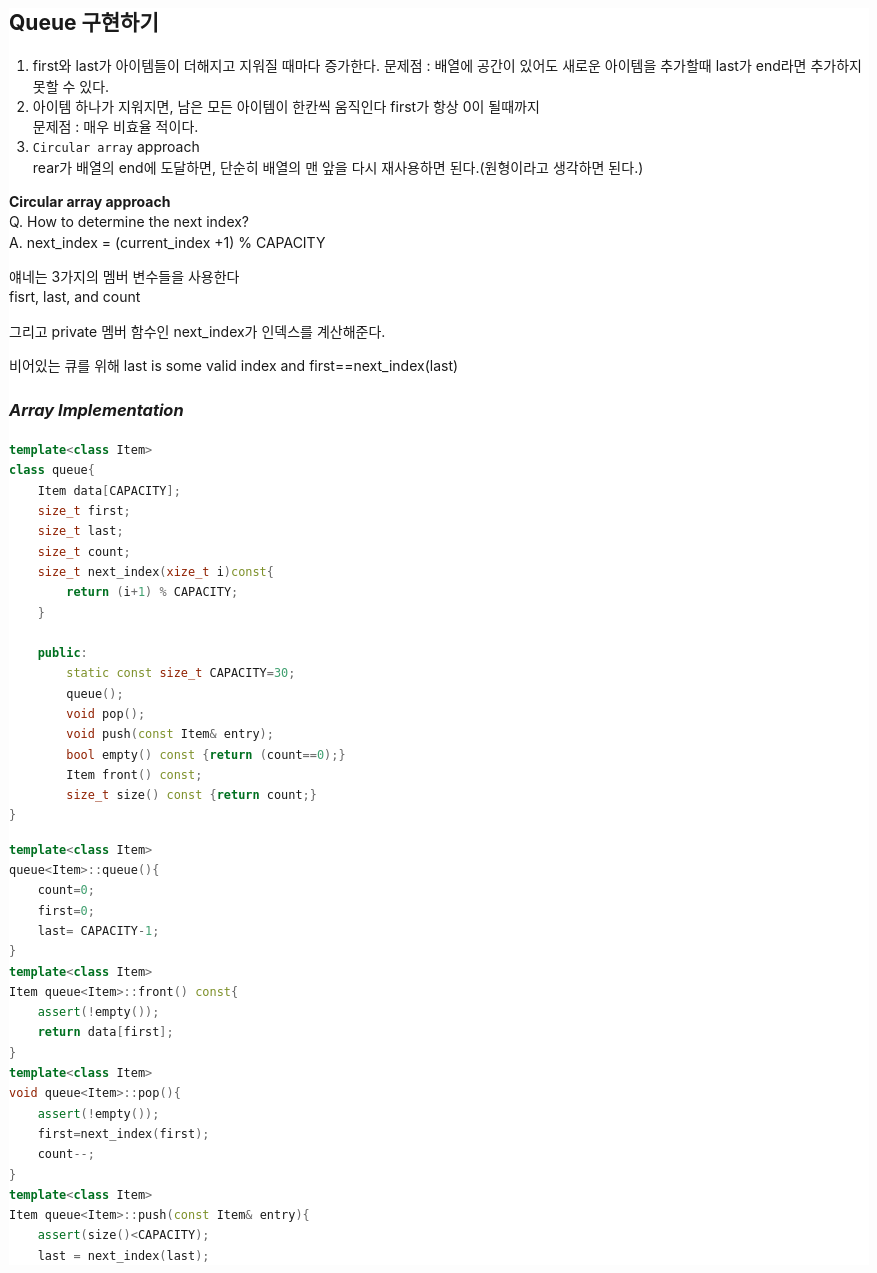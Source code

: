 ## Queue 구현하기
1. first와 last가 아이템들이 더해지고 지워질 때마다 증가한다.
문제점 : 배열에 공간이 있어도 새로운 아이템을 추가할때 last가 end라면 추가하지 못할 수 있다.
2. 아이템 하나가 지워지면, 남은 모든 아이템이 한칸씩 움직인다 first가 항상 0이 될때까지  
문제점 : 매우 비효율 적이다.
3. `Circular array` approach  
   rear가 배열의 end에 도달하면, 단순히 배열의 맨 앞을 다시 재사용하면 된다.(원형이라고 생각하면 된다.)

**Circular array approach**  
Q. How to determine the next index?  
A. next_index = (current_index +1) % CAPACITY

얘네는 3가지의 멤버 변수들을 사용한다  
fisrt, last, and count   
 
그리고 private 멤버 함수인 next_index가 인덱스를 계산해준다.  

비어있는 큐를 위해 last is some valid index and
first==next_index(last)


### *Array Implementation*
```cpp
template<class Item>
class queue{
    Item data[CAPACITY];
    size_t first;
    size_t last;
    size_t count;
    size_t next_index(xize_t i)const{
        return (i+1) % CAPACITY;
    }

    public:
        static const size_t CAPACITY=30;
        queue();
        void pop();
        void push(const Item& entry);
        bool empty() const {return (count==0);}
        Item front() const;
        size_t size() const {return count;}
}
```
```cpp
template<class Item>
queue<Item>::queue(){
    count=0;
    first=0;
    last= CAPACITY-1;
}
template<class Item>
Item queue<Item>::front() const{
    assert(!empty());
    return data[first];
}
template<class Item>
void queue<Item>::pop(){
    assert(!empty());
    first=next_index(first);
    count--;
}
template<class Item>
Item queue<Item>::push(const Item& entry){
    assert(size()<CAPACITY);
    last = next_index(last);
```